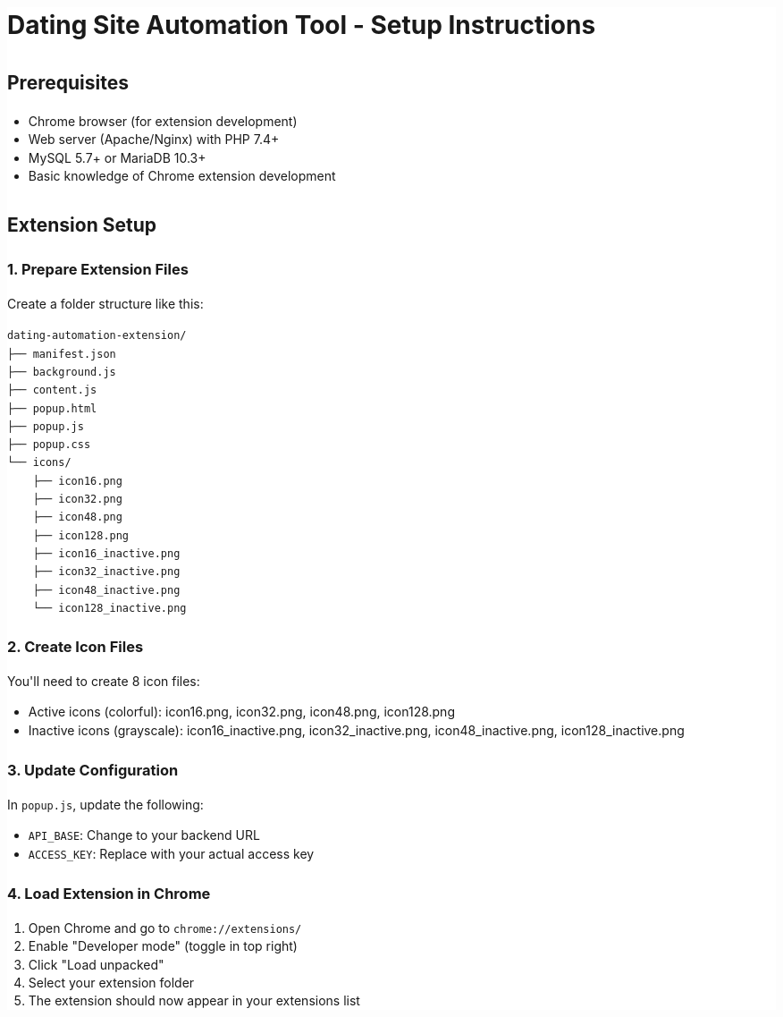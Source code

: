 # Dating Site Automation Tool - Setup Instructions

## Prerequisites 

- Chrome browser (for extension development)
- Web server (Apache/Nginx) with PHP 7.4+
- MySQL 5.7+ or MariaDB 10.3+
- Basic knowledge of Chrome extension development

## Extension Setup

### 1. Prepare Extension Files

Create a folder structure like this:
```
dating-automation-extension/
├── manifest.json
├── background.js
├── content.js
├── popup.html
├── popup.js
├── popup.css
└── icons/
    ├── icon16.png
    ├── icon32.png
    ├── icon48.png
    ├── icon128.png
    ├── icon16_inactive.png
    ├── icon32_inactive.png
    ├── icon48_inactive.png
    └── icon128_inactive.png
```

### 2. Create Icon Files

You'll need to create 8 icon files:
- Active icons (colorful): icon16.png, icon32.png, icon48.png, icon128.png
- Inactive icons (grayscale): icon16_inactive.png, icon32_inactive.png, icon48_inactive.png, icon128_inactive.png

### 3. Update Configuration

In `popup.js`, update the following:
- `API_BASE`: Change to your backend URL
- `ACCESS_KEY`: Replace with your actual access key

### 4. Load Extension in Chrome

1. Open Chrome and go to `chrome://extensions/`
2. Enable "Developer mode" (toggle in top right)
3. Click "Load unpacked"
4. Select your extension folder
5. The extension should now appear in your extensions list
